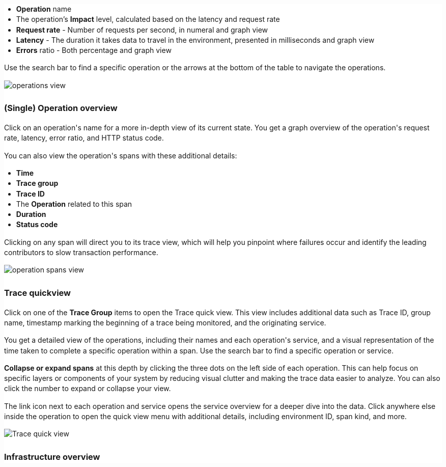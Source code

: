 * **Operation** name
* The operation’s **Impact** level, calculated based on the latency and request rate
* **Request rate** - Number of requests per second, in numeral and graph view
* **Latency** - The duration it takes data to travel in the environment, presented in milliseconds and graph view
* **Errors** ratio - Both percentage and graph view

Use the search bar to find a specific operation or the arrows at the bottom of the table to navigate the operations.

![operations view](https://dytvr9ot2sszz.cloudfront.net/logz-docs/services/astronomy-operations-table-aug26.png)


### (Single) Operation overview

Click on an operation's name for a more in-depth view of its current state. You get a graph overview of the operation's request rate, latency, error ratio, and HTTP status code.

You can also view the operation's spans with these additional details:

* **Time**
* **Trace group**
* **Trace ID**
* The **Operation** related to this span
* **Duration**
* **Status code**

Clicking on any span will direct you to its trace view, which will help you pinpoint where failures occur and identify the leading contributors to slow transaction performance.

![operation spans view](https://dytvr9ot2sszz.cloudfront.net/logz-docs/services/inner-service-map-mar27.png)

<h3 id="trace-quickview"> Trace quickview </h3>

Click on one of the **Trace Group** items to open the Trace quick view. This view includes additional data such as Trace ID, group name, timestamp marking the beginning of a trace being monitored, and the originating service. 

You get a detailed view of the operations, including their names and each operation's service, and a visual representation of the time taken to complete a specific operation within a span. Use the search bar to find a specific operation or service.

**Collapse or expand spans** at this depth by clicking the three dots on the left side of each operation. This can help focus on specific layers or components of your system by reducing visual clutter and making the trace data easier to analyze. You can also click the number to expand or collapse your view. 

The link icon next to each operation and service opens the service overview for a deeper dive into the data. Click anywhere else inside the operation to open the quick view menu with additional details, including environment ID, span kind, and more.



![Trace quick view](https://dytvr9ot2sszz.cloudfront.net/logz-docs/services/trace-quick-view-apr24.gif)


### Infrastructure overview
